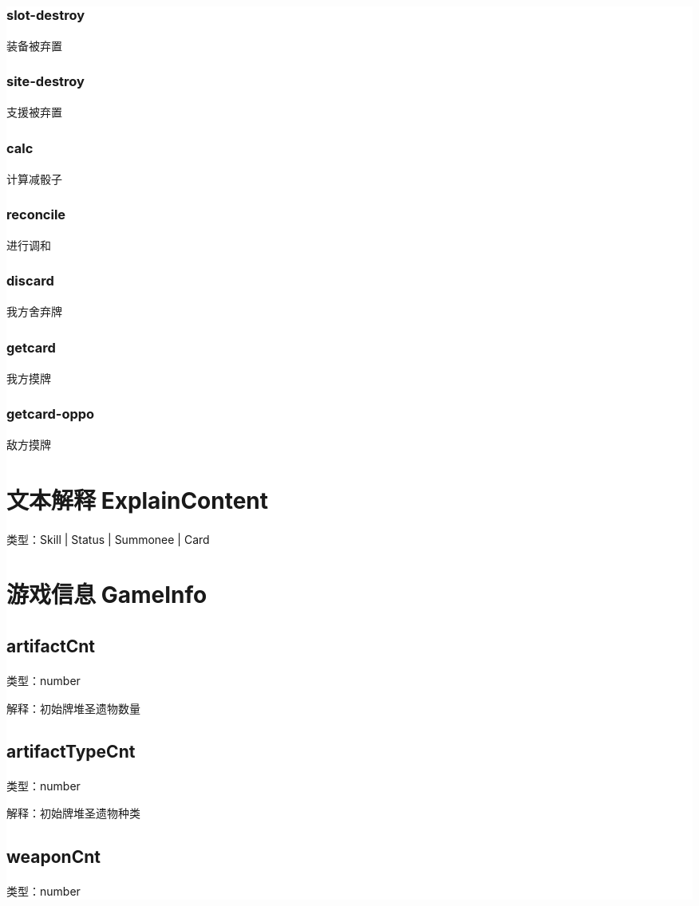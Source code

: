 ### slot-destroy

装备被弃置

### site-destroy

支援被弃置

### calc

计算减骰子

### reconcile

进行调和

### discard

我方舍弃牌

### getcard

我方摸牌

### getcard-oppo

敌方摸牌


# 文本解释 ExplainContent

类型：Skill | Status | Summonee | Card

# 游戏信息 GameInfo

## artifactCnt

类型：number

解释：初始牌堆圣遗物数量

## artifactTypeCnt

类型：number

解释：初始牌堆圣遗物种类

## weaponCnt

类型：number
